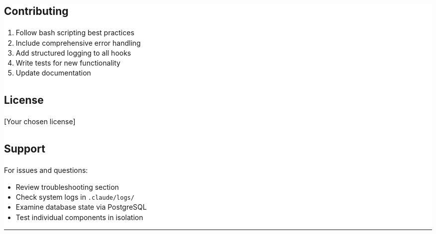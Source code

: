 ## Contributing

1. Follow bash scripting best practices
2. Include comprehensive error handling
3. Add structured logging to all hooks
4. Write tests for new functionality
5. Update documentation

## License

[Your chosen license]

## Support

For issues and questions:
- Review troubleshooting section
- Check system logs in `.claude/logs/`
- Examine database state via PostgreSQL
- Test individual components in isolation

---
